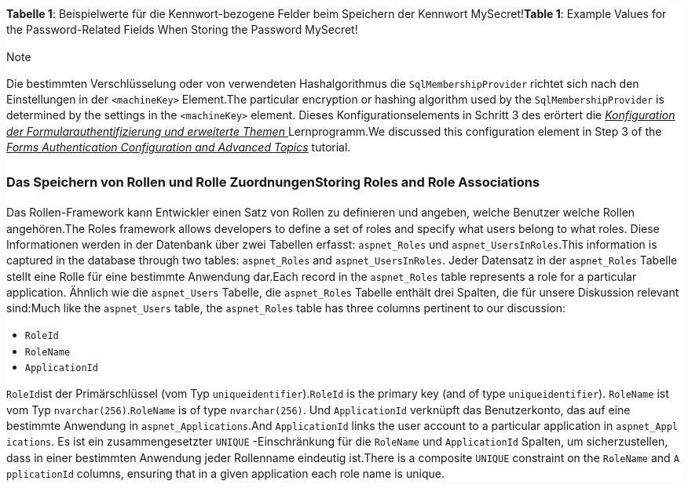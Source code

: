 <span data-ttu-id="11748-326">**Tabelle 1**: Beispielwerte für die Kennwort-bezogene Felder beim Speichern der Kennwort MySecret!</span><span class="sxs-lookup"><span data-stu-id="11748-326">**Table 1**: Example Values for the Password-Related Fields When Storing the Password MySecret!</span></span>

> [!NOTE]
> <span data-ttu-id="11748-327">Die bestimmten Verschlüsselung oder von verwendeten Hashalgorithmus die `SqlMembershipProvider` richtet sich nach den Einstellungen in der `<machineKey>` Element.</span><span class="sxs-lookup"><span data-stu-id="11748-327">The particular encryption or hashing algorithm used by the `SqlMembershipProvider` is determined by the settings in the `<machineKey>` element.</span></span> <span data-ttu-id="11748-328">Dieses Konfigurationselements in Schritt 3 des erörtert die <a id="Tutorial3"> </a> [ *Konfiguration der Formularauthentifizierung und erweiterte Themen* ](../introduction/forms-authentication-configuration-and-advanced-topics-cs.md) Lernprogramm.</span><span class="sxs-lookup"><span data-stu-id="11748-328">We discussed this configuration element in Step 3 of the <a id="Tutorial3"></a>[*Forms Authentication Configuration and Advanced Topics*](../introduction/forms-authentication-configuration-and-advanced-topics-cs.md) tutorial.</span></span>


### <a name="storing-roles-and-role-associations"></a><span data-ttu-id="11748-329">Das Speichern von Rollen und Rolle Zuordnungen</span><span class="sxs-lookup"><span data-stu-id="11748-329">Storing Roles and Role Associations</span></span>

<span data-ttu-id="11748-330">Das Rollen-Framework kann Entwickler einen Satz von Rollen zu definieren und angeben, welche Benutzer welche Rollen angehören.</span><span class="sxs-lookup"><span data-stu-id="11748-330">The Roles framework allows developers to define a set of roles and specify what users belong to what roles.</span></span> <span data-ttu-id="11748-331">Diese Informationen werden in der Datenbank über zwei Tabellen erfasst: `aspnet_Roles` und `aspnet_UsersInRoles`.</span><span class="sxs-lookup"><span data-stu-id="11748-331">This information is captured in the database through two tables: `aspnet_Roles` and `aspnet_UsersInRoles`.</span></span> <span data-ttu-id="11748-332">Jeder Datensatz in der `aspnet_Roles` Tabelle stellt eine Rolle für eine bestimmte Anwendung dar.</span><span class="sxs-lookup"><span data-stu-id="11748-332">Each record in the `aspnet_Roles` table represents a role for a particular application.</span></span> <span data-ttu-id="11748-333">Ähnlich wie die `aspnet_Users` Tabelle, die `aspnet_Roles` Tabelle enthält drei Spalten, die für unsere Diskussion relevant sind:</span><span class="sxs-lookup"><span data-stu-id="11748-333">Much like the `aspnet_Users` table, the `aspnet_Roles` table has three columns pertinent to our discussion:</span></span>

- `RoleId`
- `RoleName`
- `ApplicationId`

<span data-ttu-id="11748-334">`RoleId`ist der Primärschlüssel (vom Typ `uniqueidentifier`).</span><span class="sxs-lookup"><span data-stu-id="11748-334">`RoleId` is the primary key (and of type `uniqueidentifier`).</span></span> <span data-ttu-id="11748-335">`RoleName` ist vom Typ `nvarchar(256)`.</span><span class="sxs-lookup"><span data-stu-id="11748-335">`RoleName` is of type `nvarchar(256)`.</span></span> <span data-ttu-id="11748-336">Und `ApplicationId` verknüpft das Benutzerkonto, das auf eine bestimmte Anwendung in `aspnet_Applications`.</span><span class="sxs-lookup"><span data-stu-id="11748-336">And `ApplicationId` links the user account to a particular application in `aspnet_Applications`.</span></span> <span data-ttu-id="11748-337">Es ist ein zusammengesetzter `UNIQUE` -Einschränkung für die `RoleName` und `ApplicationId` Spalten, um sicherzustellen, dass in einer bestimmten Anwendung jeder Rollenname eindeutig ist.</span><span class="sxs-lookup"><span data-stu-id="11748-337">There is a composite `UNIQUE` constraint on the `RoleName` and `ApplicationId` columns, ensuring that in a given application each role name is unique.</span></span>
